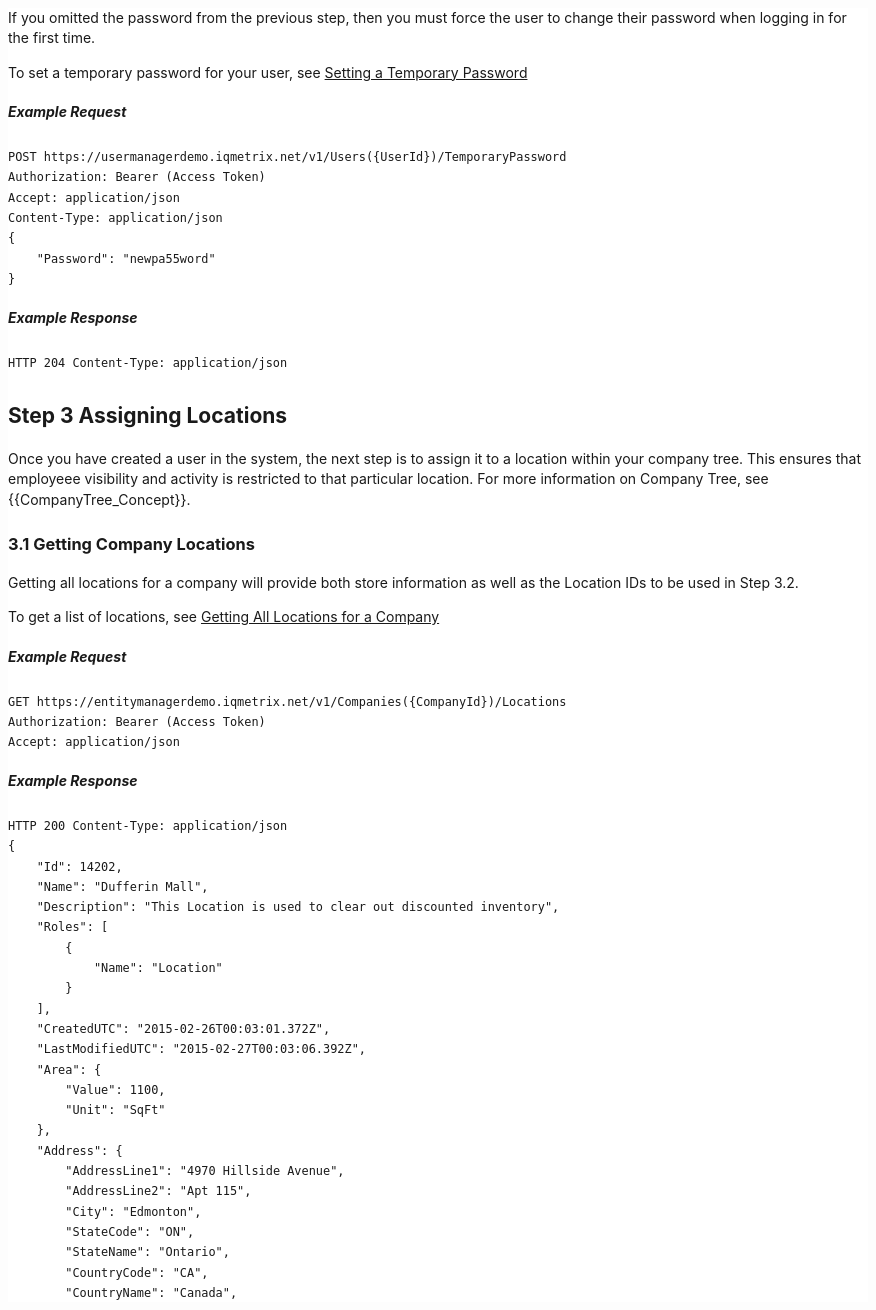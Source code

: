 If you omitted the password from the previous step, then you must force the user to change their password when logging in for the first time.

To set a temporary password for your user, see [Setting a Temporary Password](/api/user-manager/#setting-a-temporary-password)

##### Example Request

    POST https://usermanagerdemo.iqmetrix.net/v1/Users({UserId})/TemporaryPassword
    Authorization: Bearer (Access Token)
    Accept: application/json
    Content-Type: application/json
    {
        "Password": "newpa55word"
    }

##### Example Response

    HTTP 204 Content-Type: application/json


## Step 3 Assigning Locations

Once you have created a user in the system, the next step is to assign it to a location within your company tree. This ensures that employeee visibility and activity is restricted to that particular location. For more information on Company Tree, see {{CompanyTree_Concept}}.

### 3.1 Getting Company Locations 

Getting all locations for a company will provide both store information as well as the Location IDs to be used in Step 3.2.

To get a list of locations, see [Getting All Locations for a Company](/api/company-tree/#getting-all-locations-for-a-company)

##### Example Request

    GET https://entitymanagerdemo.iqmetrix.net/v1/Companies({CompanyId})/Locations
    Authorization: Bearer (Access Token)
    Accept: application/json

##### Example Response

    HTTP 200 Content-Type: application/json
    {
        "Id": 14202,
        "Name": "Dufferin Mall",
        "Description": "This Location is used to clear out discounted inventory",
        "Roles": [
            {
                "Name": "Location"
            }
        ],
        "CreatedUTC": "2015-02-26T00:03:01.372Z",
        "LastModifiedUTC": "2015-02-27T00:03:06.392Z",
        "Area": {
            "Value": 1100,
            "Unit": "SqFt"
        },
        "Address": {
            "AddressLine1": "4970 Hillside Avenue",
            "AddressLine2": "Apt 115",
            "City": "Edmonton",
            "StateCode": "ON",
            "StateName": "Ontario",
            "CountryCode": "CA",
            "CountryName": "Canada",